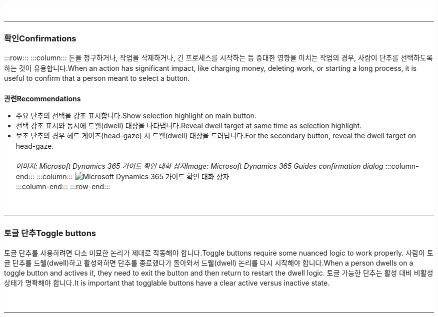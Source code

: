 <br>

---

### <a name="confirmations"></a><span data-ttu-id="85ac8-171">확인</span><span class="sxs-lookup"><span data-stu-id="85ac8-171">Confirmations</span></span>

:::row:::
    :::column:::
        <span data-ttu-id="85ac8-172">돈을 청구하거나, 작업을 삭제하거나, 긴 프로세스를 시작하는 등 중대한 영향을 미치는 작업의 경우, 사람이 단추를 선택하도록 하는 것이 유용합니다.</span><span class="sxs-lookup"><span data-stu-id="85ac8-172">When an action has significant impact, like charging money, deleting work, or starting a long process, it is useful to confirm that a person meant to select a button.</span></span><br>
        <br>
        <span data-ttu-id="85ac8-173">**관련**</span><span class="sxs-lookup"><span data-stu-id="85ac8-173">**Recommendations**</span></span><br>
  * <span data-ttu-id="85ac8-174">주요 단추의 선택을 강조 표시합니다.</span><span class="sxs-lookup"><span data-stu-id="85ac8-174">Show selection highlight on main button.</span></span>
  * <span data-ttu-id="85ac8-175">선택 강조 표시와 동시에 드웰(dwell) 대상을 나타냅니다.</span><span class="sxs-lookup"><span data-stu-id="85ac8-175">Reveal dwell target at same time as selection highlight.</span></span>
  * <span data-ttu-id="85ac8-176">보조 단추의 경우 헤드 게이즈(head-gaze) 시 드웰(dwell) 대상을 드러납니다.</span><span class="sxs-lookup"><span data-stu-id="85ac8-176">For the secondary button, reveal the dwell target on head-gaze.</span></span><br>
        <br>
<span data-ttu-id="85ac8-177">*이미지: Microsoft Dynamics 365 가이드 확인 대화 상자*</span><span class="sxs-lookup"><span data-stu-id="85ac8-177">*Image: Microsoft Dynamics 365 Guides confirmation dialog*</span></span>
    :::column-end:::
        :::column:::
       ![Microsoft Dynamics 365 가이드 확인 대화 상자](images/GuidesConfirmation.png)<br>
    :::column-end:::
:::row-end:::
        
<br>

---

### <a name="toggle-buttons"></a><span data-ttu-id="85ac8-179">토글 단추</span><span class="sxs-lookup"><span data-stu-id="85ac8-179">Toggle buttons</span></span>
<span data-ttu-id="85ac8-180">토글 단추를 사용하려면 다소 미묘한 논리가 제대로 작동해야 합니다.</span><span class="sxs-lookup"><span data-stu-id="85ac8-180">Toggle buttons require some nuanced logic to work properly.</span></span> <span data-ttu-id="85ac8-181">사람이 토글 단추를 드웰(dwell)하고 활성화하면 단추를 종료했다가 돌아와서 드웰(dwell) 논리를 다시 시작해야 합니다.</span><span class="sxs-lookup"><span data-stu-id="85ac8-181">When a person dwells on a toggle button and actives it, they need to exit the button and then return to restart the dwell logic.</span></span> <span data-ttu-id="85ac8-182">토글 가능한 단추는 활성 대비 비활성 상태가 명확해야 합니다.</span><span class="sxs-lookup"><span data-stu-id="85ac8-182">It is important that togglable buttons have a clear active versus inactive state.</span></span> 

<br>

---